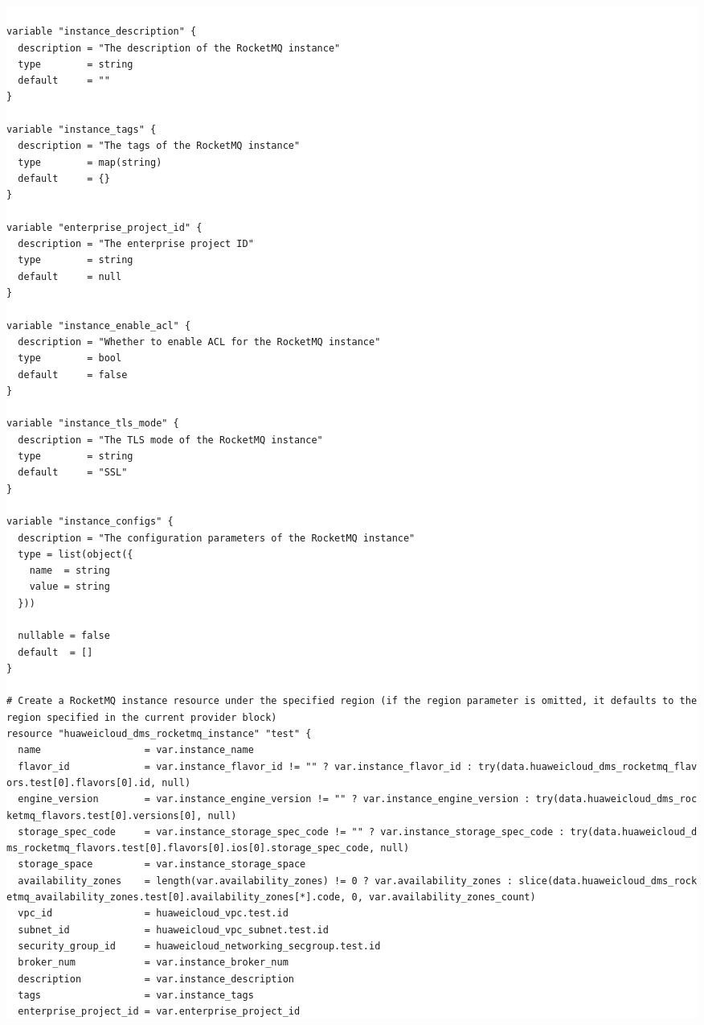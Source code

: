 ```hcl

variable "instance_description" {
  description = "The description of the RocketMQ instance"
  type        = string
  default     = ""
}

variable "instance_tags" {
  description = "The tags of the RocketMQ instance"
  type        = map(string)
  default     = {}
}

variable "enterprise_project_id" {
  description = "The enterprise project ID"
  type        = string
  default     = null
}

variable "instance_enable_acl" {
  description = "Whether to enable ACL for the RocketMQ instance"
  type        = bool
  default     = false
}

variable "instance_tls_mode" {
  description = "The TLS mode of the RocketMQ instance"
  type        = string
  default     = "SSL"
}

variable "instance_configs" {
  description = "The configuration parameters of the RocketMQ instance"
  type = list(object({
    name  = string
    value = string
  }))

  nullable = false
  default  = []
}

# Create a RocketMQ instance resource under the specified region (if the region parameter is omitted, it defaults to the region specified in the current provider block)
resource "huaweicloud_dms_rocketmq_instance" "test" {
  name                  = var.instance_name
  flavor_id             = var.instance_flavor_id != "" ? var.instance_flavor_id : try(data.huaweicloud_dms_rocketmq_flavors.test[0].flavors[0].id, null)
  engine_version        = var.instance_engine_version != "" ? var.instance_engine_version : try(data.huaweicloud_dms_rocketmq_flavors.test[0].versions[0], null)
  storage_spec_code     = var.instance_storage_spec_code != "" ? var.instance_storage_spec_code : try(data.huaweicloud_dms_rocketmq_flavors.test[0].flavors[0].ios[0].storage_spec_code, null)
  storage_space         = var.instance_storage_space
  availability_zones    = length(var.availability_zones) != 0 ? var.availability_zones : slice(data.huaweicloud_dms_rocketmq_availability_zones.test[0].availability_zones[*].code, 0, var.availability_zones_count)
  vpc_id                = huaweicloud_vpc.test.id
  subnet_id             = huaweicloud_vpc_subnet.test.id
  security_group_id     = huaweicloud_networking_secgroup.test.id
  broker_num            = var.instance_broker_num
  description           = var.instance_description
  tags                  = var.instance_tags
  enterprise_project_id = var.enterprise_project_id
```